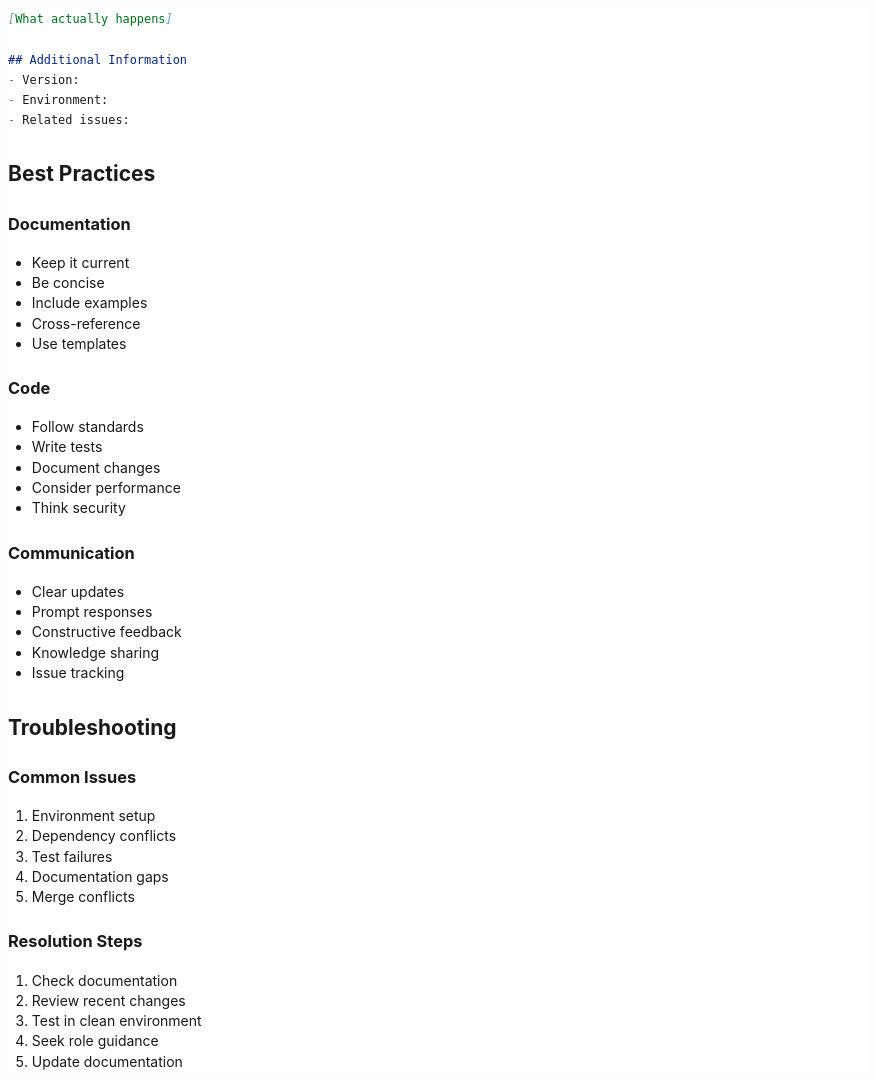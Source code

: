 ```markdown
[What actually happens]

## Additional Information
- Version:
- Environment:
- Related issues:
```

## Best Practices

### Documentation

- Keep it current
- Be concise
- Include examples
- Cross-reference
- Use templates

### Code

- Follow standards
- Write tests
- Document changes
- Consider performance
- Think security

### Communication

- Clear updates
- Prompt responses
- Constructive feedback
- Knowledge sharing
- Issue tracking

## Troubleshooting

### Common Issues

1. Environment setup
2. Dependency conflicts
3. Test failures
4. Documentation gaps
5. Merge conflicts

### Resolution Steps

1. Check documentation
2. Review recent changes
3. Test in clean environment
4. Seek role guidance
5. Update documentation
